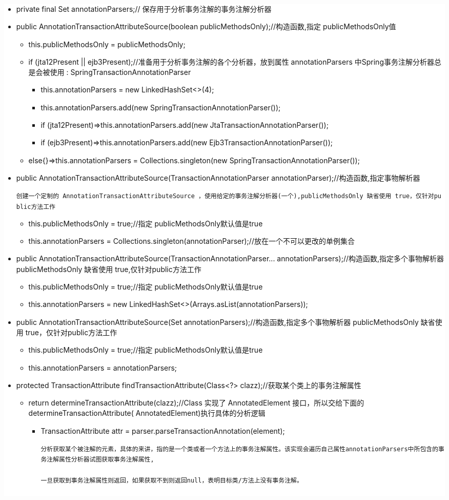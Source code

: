 - private final Set<TransactionAnnotationParser> annotationParsers;// 保存用于分析事务注解的事务注解分析器

- public AnnotationTransactionAttributeSource(boolean publicMethodsOnly);//构造函数,指定 publicMethodsOnly值

    - this.publicMethodsOnly = publicMethodsOnly;

    - if (jta12Present || ejb3Present);//准备用于分析事务注解的各个分析器，放到属性 annotationParsers 中Spring事务注解分析器总是会被使用 :
      SpringTransactionAnnotationParser

        - this.annotationParsers = new LinkedHashSet<>(4);

        - this.annotationParsers.add(new SpringTransactionAnnotationParser());

        - if (jta12Present)=>this.annotationParsers.add(new JtaTransactionAnnotationParser());

        - if (ejb3Present)=>this.annotationParsers.add(new Ejb3TransactionAnnotationParser());

    - else{}=>this.annotationParsers = Collections.singleton(new SpringTransactionAnnotationParser());

- public AnnotationTransactionAttributeSource(TransactionAnnotationParser annotationParser);//构造函数,指定事物解析器

   ```
   创建一个定制的 AnnotationTransactionAttributeSource ，使用给定的事务注解分析器(一个),publicMethodsOnly 缺省使用 true，仅针对public方法工作
   
   ```

    - this.publicMethodsOnly = true;//指定 publicMethodsOnly默认值是true

    - this.annotationParsers = Collections.singleton(annotationParser);//放在一个不可以更改的单例集合

- public AnnotationTransactionAttributeSource(TransactionAnnotationParser... annotationParsers);//构造函数,指定多个事物解析器
  publicMethodsOnly 缺省使用 true,仅针对public方法工作

    - this.publicMethodsOnly = true;//指定 publicMethodsOnly默认值是true

    - this.annotationParsers = new LinkedHashSet<>(Arrays.asList(annotationParsers));

- public AnnotationTransactionAttributeSource(Set<TransactionAnnotationParser> annotationParsers);//构造函数,指定多个事物解析器
  publicMethodsOnly 缺省使用 true，仅针对public方法工作

    - this.publicMethodsOnly = true;//指定 publicMethodsOnly默认值是true

    - this.annotationParsers = annotationParsers;

- protected TransactionAttribute findTransactionAttribute(Class<?> clazz);//获取某个类上的事务注解属性

    - return determineTransactionAttribute(clazz);//Class 实现了 AnnotatedElement 接口，所以交给下面的 determineTransactionAttribute(
      AnnotatedElement)执行具体的分析逻辑

        - TransactionAttribute attr = parser.parseTransactionAnnotation(element);

          ```
          分析获取某个被注解的元素，具体的来讲，指的是一个类或者一个方法上的事务注解属性。该实现会遍历自己属性annotationParsers中所包含的事务注解属性分析器试图获取事务注解属性,
          
          一旦获取到事务注解属性则返回，如果获取不到则返回null，表明目标类/方法上没有事务注解。
          